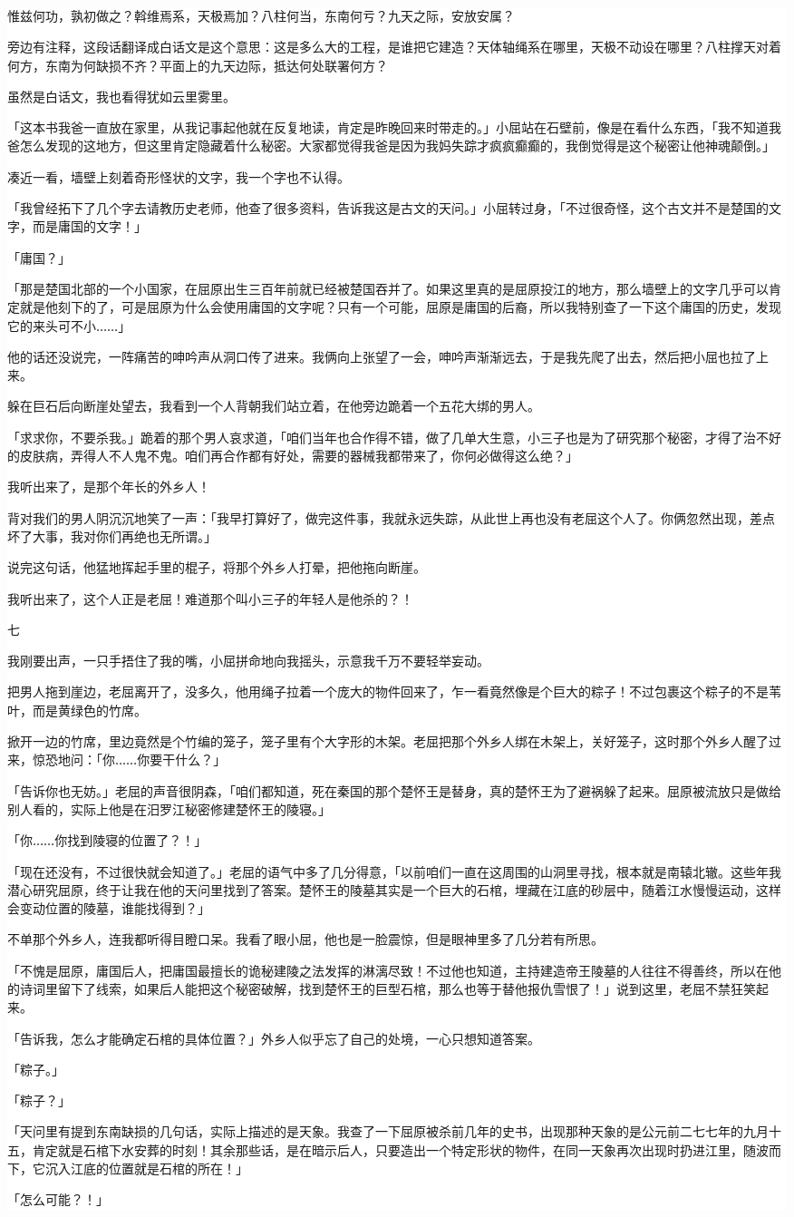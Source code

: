 惟兹何功，孰初做之？斡维焉系，天极焉加？八柱何当，东南何亏？九天之际，安放安属？

旁边有注释，这段话翻译成白话文是这个意思：这是多么大的工程，是谁把它建造？天体轴绳系在哪里，天极不动设在哪里？八柱撑天对着何方，东南为何缺损不齐？平面上的九天边际，抵达何处联署何方？

虽然是白话文，我也看得犹如云里雾里。

「这本书我爸一直放在家里，从我记事起他就在反复地读，肯定是昨晚回来时带走的。」小屈站在石壁前，像是在看什么东西，「我不知道我爸怎么发现的这地方，但这里肯定隐藏着什么秘密。大家都觉得我爸是因为我妈失踪才疯疯癫癫的，我倒觉得是这个秘密让他神魂颠倒。」

凑近一看，墙壁上刻着奇形怪状的文字，我一个字也不认得。

「我曾经拓下了几个字去请教历史老师，他查了很多资料，告诉我这是古文的天问。」小屈转过身，「不过很奇怪，这个古文并不是楚国的文字，而是庸国的文字！」

「庸国？」

「那是楚国北部的一个小国家，在屈原出生三百年前就已经被楚国吞并了。如果这里真的是屈原投江的地方，那么墙壁上的文字几乎可以肯定就是他刻下的了，可是屈原为什么会使用庸国的文字呢？只有一个可能，屈原是庸国的后裔，所以我特别查了一下这个庸国的历史，发现它的来头可不小……」

他的话还没说完，一阵痛苦的呻吟声从洞口传了进来。我俩向上张望了一会，呻吟声渐渐远去，于是我先爬了出去，然后把小屈也拉了上来。

躲在巨石后向断崖处望去，我看到一个人背朝我们站立着，在他旁边跪着一个五花大绑的男人。

「求求你，不要杀我。」跪着的那个男人哀求道，「咱们当年也合作得不错，做了几单大生意，小三子也是为了研究那个秘密，才得了治不好的皮肤病，弄得人不人鬼不鬼。咱们再合作都有好处，需要的器械我都带来了，你何必做得这么绝？」

我听出来了，是那个年长的外乡人！

背对我们的男人阴沉沉地笑了一声：「我早打算好了，做完这件事，我就永远失踪，从此世上再也没有老屈这个人了。你俩忽然出现，差点坏了大事，我对你们再绝也无所谓。」

说完这句话，他猛地挥起手里的棍子，将那个外乡人打晕，把他拖向断崖。

我听出来了，这个人正是老屈！难道那个叫小三子的年轻人是他杀的？！

七

我刚要出声，一只手捂住了我的嘴，小屈拼命地向我摇头，示意我千万不要轻举妄动。

把男人拖到崖边，老屈离开了，没多久，他用绳子拉着一个庞大的物件回来了，乍一看竟然像是个巨大的粽子！不过包裹这个粽子的不是苇叶，而是黄绿色的竹席。

掀开一边的竹席，里边竟然是个竹编的笼子，笼子里有个大字形的木架。老屈把那个外乡人绑在木架上，关好笼子，这时那个外乡人醒了过来，惊恐地问：「你……你要干什么？」

「告诉你也无妨。」老屈的声音很阴森，「咱们都知道，死在秦国的那个楚怀王是替身，真的楚怀王为了避祸躲了起来。屈原被流放只是做给别人看的，实际上他是在汨罗江秘密修建楚怀王的陵寝。」

「你……你找到陵寝的位置了？！」

「现在还没有，不过很快就会知道了。」老屈的语气中多了几分得意，「以前咱们一直在这周围的山洞里寻找，根本就是南辕北辙。这些年我潜心研究屈原，终于让我在他的天问里找到了答案。楚怀王的陵墓其实是一个巨大的石棺，埋藏在江底的砂层中，随着江水慢慢运动，这样会变动位置的陵墓，谁能找得到？」

不单那个外乡人，连我都听得目瞪口呆。我看了眼小屈，他也是一脸震惊，但是眼神里多了几分若有所思。

「不愧是屈原，庸国后人，把庸国最擅长的诡秘建陵之法发挥的淋漓尽致！不过他也知道，主持建造帝王陵墓的人往往不得善终，所以在他的诗词里留下了线索，如果后人能把这个秘密破解，找到楚怀王的巨型石棺，那么也等于替他报仇雪恨了！」说到这里，老屈不禁狂笑起来。

「告诉我，怎么才能确定石棺的具体位置？」外乡人似乎忘了自己的处境，一心只想知道答案。

「粽子。」

「粽子？」

「天问里有提到东南缺损的几句话，实际上描述的是天象。我查了一下屈原被杀前几年的史书，出现那种天象的是公元前二七七年的九月十五，肯定就是石棺下水安葬的时刻！其余那些话，是在暗示后人，只要造出一个特定形状的物件，在同一天象再次出现时扔进江里，随波而下，它沉入江底的位置就是石棺的所在！」

「怎么可能？！」
